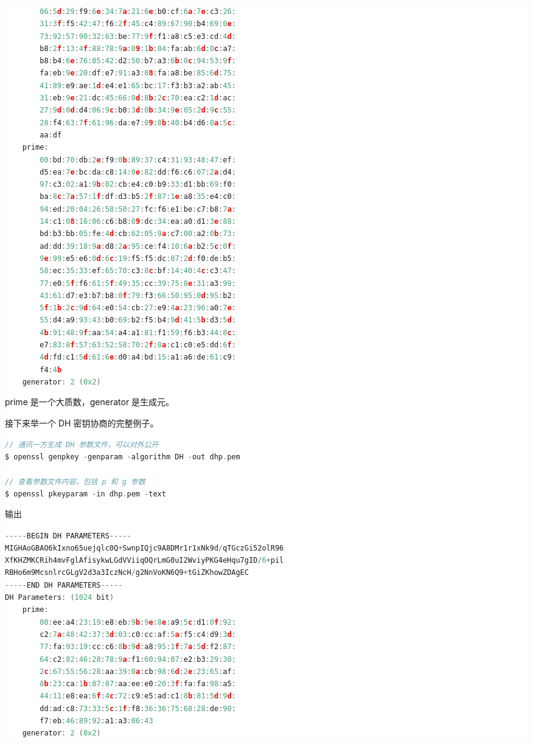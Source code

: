 ```c
        06:5d:29:f9:6e:34:7a:21:6e:b0:cf:6a:7e:c3:26:
        31:3f:f5:42:47:f6:2f:45:c4:89:67:90:b4:69:0e:
        73:92:57:90:32:63:be:77:9f:f1:a8:c5:e3:cd:4d:
        b8:2f:13:4f:88:78:9a:09:1b:04:fa:ab:6d:0c:a7:
        b8:b4:6e:76:05:42:d2:50:b7:a3:6b:0c:94:53:9f:
        fa:eb:9e:20:df:e7:91:a3:08:fa:a8:be:85:6d:75:
        41:89:e9:ae:1d:e4:e1:65:bc:17:f3:b3:a2:ab:45:
        31:eb:9e:21:dc:45:66:0d:8b:2c:70:ea:c2:1d:ac:
        27:9d:0d:d4:06:9c:b0:3d:0b:34:9e:05:2d:9c:55:
        28:f4:63:7f:61:96:da:e7:09:0b:40:b4:d6:0a:5c:
        aa:df
    prime:
        00:bd:70:db:2e:f9:0b:89:37:c4:31:93:48:47:ef:
        d5:ea:7e:bc:da:c8:14:0e:82:dd:f6:c6:07:2a:d4:
        97:c3:02:a1:9b:02:cb:e4:c0:b9:33:d1:bb:69:f0:
        ba:8c:7a:57:1f:df:d3:b5:2f:87:1e:a8:35:e4:c0:
        94:ed:20:04:26:58:50:27:fc:f6:e1:be:c7:b8:7a:
        14:c1:08:16:06:c6:b8:09:dc:34:ea:a0:d1:3e:88:
        bd:b3:bb:05:fe:4d:cb:62:05:9a:c7:00:a2:0b:73:
        ad:dd:39:18:9a:d8:2a:95:ce:f4:10:6a:b2:5c:0f:
        9e:99:e5:e6:0d:6c:19:f5:f5:dc:07:2d:f0:de:b5:
        58:ec:35:33:ef:65:70:c3:8c:bf:14:40:4c:c3:47:
        77:e0:5f:f6:61:5f:49:35:cc:39:75:8e:31:a3:99:
        43:61:d7:e3:b7:b8:0f:79:f3:66:50:95:0d:95:b2:
        5f:1b:2c:9d:64:e0:54:cb:27:e9:4a:23:96:a0:7e:
        55:d4:a9:93:43:b0:69:b2:f5:b4:9d:41:5b:d3:5d:
        4b:91:48:9f:aa:54:a4:a1:81:f1:59:f6:b3:44:8c:
        e7:83:8f:57:63:52:58:70:2f:0a:c1:c0:e5:dd:6f:
        4d:fd:c1:5d:61:6e:d0:a4:bd:15:a1:a6:de:61:c9:
        f4:4b
    generator: 2 (0x2)
```

prime 是一个大质数，generator 是生成元。

接下来举一个 DH 密钥协商的完整例子。

```c
// 通讯一方生成 DH 参数文件，可以对外公开
$ openssl genpkey -genparam -algorithm DH -out dhp.pem

// 查看参数文件内容，包括 p 和 g 参数
$ openssl pkeyparam -in dhp.pem -text
```

输出

```c
-----BEGIN DH PARAMETERS-----
MIGHAoGBAO6kIxno65uejqlc0Q+SwnpIQjc9A8DMr1r1xNk9d/qTGczGi52olR96
XfKHZMKCRih4mvFglAfisykwLGdVViiqOQrLmG0uI2WviyPKG4eHqu7gID/6+pil
RBHo6m9McsnlrcGLgV2d3a3IczNcH/g2NnVoKN6Q9+tGiZKhowZDAgEC
-----END DH PARAMETERS-----
DH Parameters: (1024 bit)
    prime:
        00:ee:a4:23:19:e8:eb:9b:9e:8e:a9:5c:d1:0f:92:
        c2:7a:48:42:37:3d:03:c0:cc:af:5a:f5:c4:d9:3d:
        77:fa:93:19:cc:c6:8b:9d:a8:95:1f:7a:5d:f2:87:
        64:c2:82:46:28:78:9a:f1:60:94:07:e2:b3:29:30:
        2c:67:55:56:28:aa:39:0a:cb:98:6d:2e:23:65:af:
        8b:23:ca:1b:87:87:aa:ee:e0:20:3f:fa:fa:98:a5:
        44:11:e8:ea:6f:4c:72:c9:e5:ad:c1:8b:81:5d:9d:
        dd:ad:c8:73:33:5c:1f:f8:36:36:75:68:28:de:90:
        f7:eb:46:89:92:a1:a3:06:43
    generator: 2 (0x2)
```